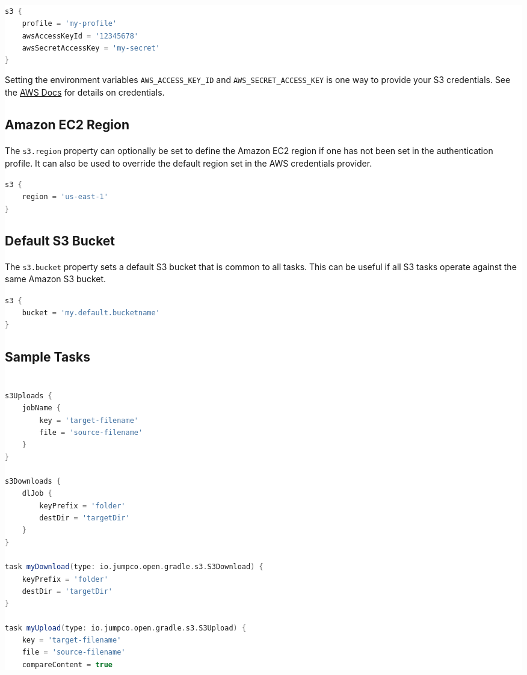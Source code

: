 ```groovy
s3 {
    profile = 'my-profile'
    awsAccessKeyId = '12345678'
    awsSecretAccessKey = 'my-secret'
}
```

Setting the environment variables `AWS_ACCESS_KEY_ID` and `AWS_SECRET_ACCESS_KEY` is one way to provide your S3
credentials. See the [AWS Docs](http://docs.aws.amazon.com/cli/latest/userguide/cli-chap-getting-started.html) for
details on credentials.

## Amazon EC2 Region

The `s3.region` property can optionally be set to define the Amazon EC2 region if one has not been set in the
authentication profile. It can also be used to override the default region set in the AWS credentials provider.

```groovy
s3 {
    region = 'us-east-1'
}
```

## Default S3 Bucket

The `s3.bucket` property sets a default S3 bucket that is common to all tasks. This can be useful if all S3 tasks
operate against the same Amazon S3 bucket.

```groovy
s3 {
    bucket = 'my.default.bucketname'
}
```

## Sample Tasks

```groovy

s3Uploads {
    jobName {
        key = 'target-filename'
        file = 'source-filename'
    }
}

s3Downloads {
    dlJob {
        keyPrefix = 'folder'
        destDir = 'targetDir'
    }
}

task myDownload(type: io.jumpco.open.gradle.s3.S3Download) {
    keyPrefix = 'folder'
    destDir = 'targetDir'
}

task myUpload(type: io.jumpco.open.gradle.s3.S3Upload) {
    key = 'target-filename'
    file = 'source-filename'
    compareContent = true
```